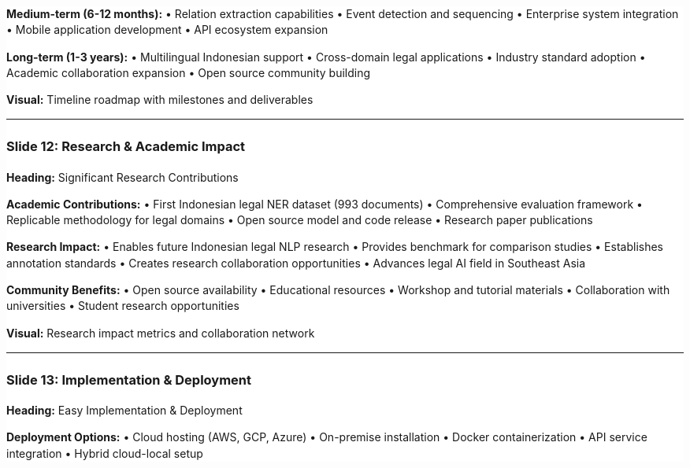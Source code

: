 **Medium-term (6-12 months):**
• Relation extraction capabilities
• Event detection and sequencing
• Enterprise system integration
• Mobile application development
• API ecosystem expansion

**Long-term (1-3 years):**
• Multilingual Indonesian support
• Cross-domain legal applications
• Industry standard adoption
• Academic collaboration expansion
• Open source community building

**Visual:** Timeline roadmap with milestones and deliverables

---

### Slide 12: Research & Academic Impact
**Heading:** Significant Research Contributions

**Academic Contributions:**
• First Indonesian legal NER dataset (993 documents)
• Comprehensive evaluation framework
• Replicable methodology for legal domains
• Open source model and code release
• Research paper publications

**Research Impact:**
• Enables future Indonesian legal NLP research
• Provides benchmark for comparison studies
• Establishes annotation standards
• Creates research collaboration opportunities
• Advances legal AI field in Southeast Asia

**Community Benefits:**
• Open source availability
• Educational resources
• Workshop and tutorial materials
• Collaboration with universities
• Student research opportunities

**Visual:** Research impact metrics and collaboration network

---

### Slide 13: Implementation & Deployment
**Heading:** Easy Implementation & Deployment

**Deployment Options:**
• Cloud hosting (AWS, GCP, Azure)
• On-premise installation
• Docker containerization
• API service integration
• Hybrid cloud-local setup
